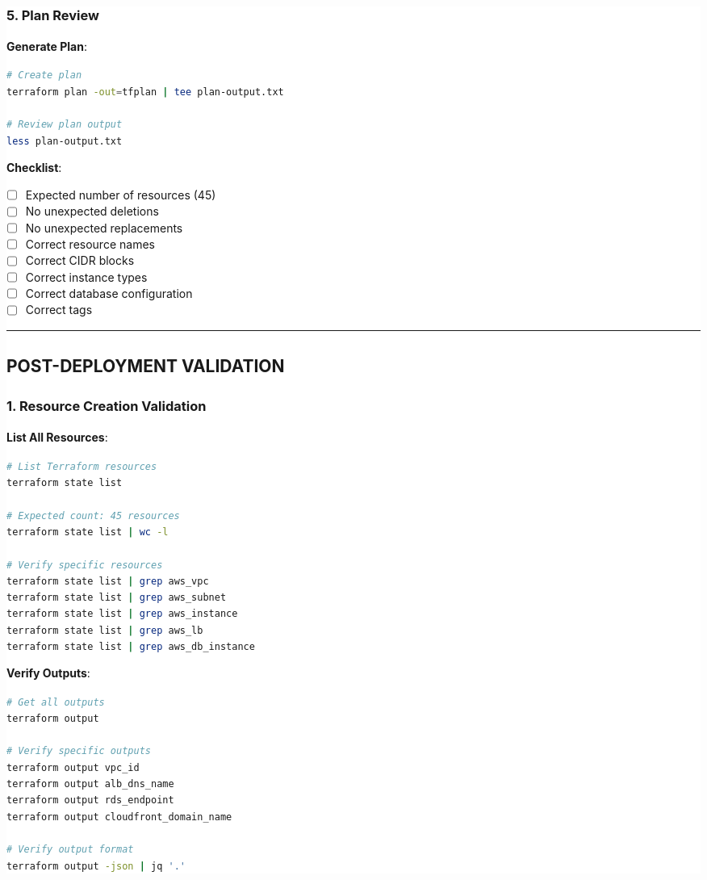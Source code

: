 ### 5. Plan Review

**Generate Plan**:
```bash
# Create plan
terraform plan -out=tfplan | tee plan-output.txt

# Review plan output
less plan-output.txt
```

**Checklist**:
- [ ] Expected number of resources (45)
- [ ] No unexpected deletions
- [ ] No unexpected replacements
- [ ] Correct resource names
- [ ] Correct CIDR blocks
- [ ] Correct instance types
- [ ] Correct database configuration
- [ ] Correct tags

---

## POST-DEPLOYMENT VALIDATION

### 1. Resource Creation Validation

**List All Resources**:
```bash
# List Terraform resources
terraform state list

# Expected count: 45 resources
terraform state list | wc -l

# Verify specific resources
terraform state list | grep aws_vpc
terraform state list | grep aws_subnet
terraform state list | grep aws_instance
terraform state list | grep aws_lb
terraform state list | grep aws_db_instance
```

**Verify Outputs**:
```bash
# Get all outputs
terraform output

# Verify specific outputs
terraform output vpc_id
terraform output alb_dns_name
terraform output rds_endpoint
terraform output cloudfront_domain_name

# Verify output format
terraform output -json | jq '.'
```
